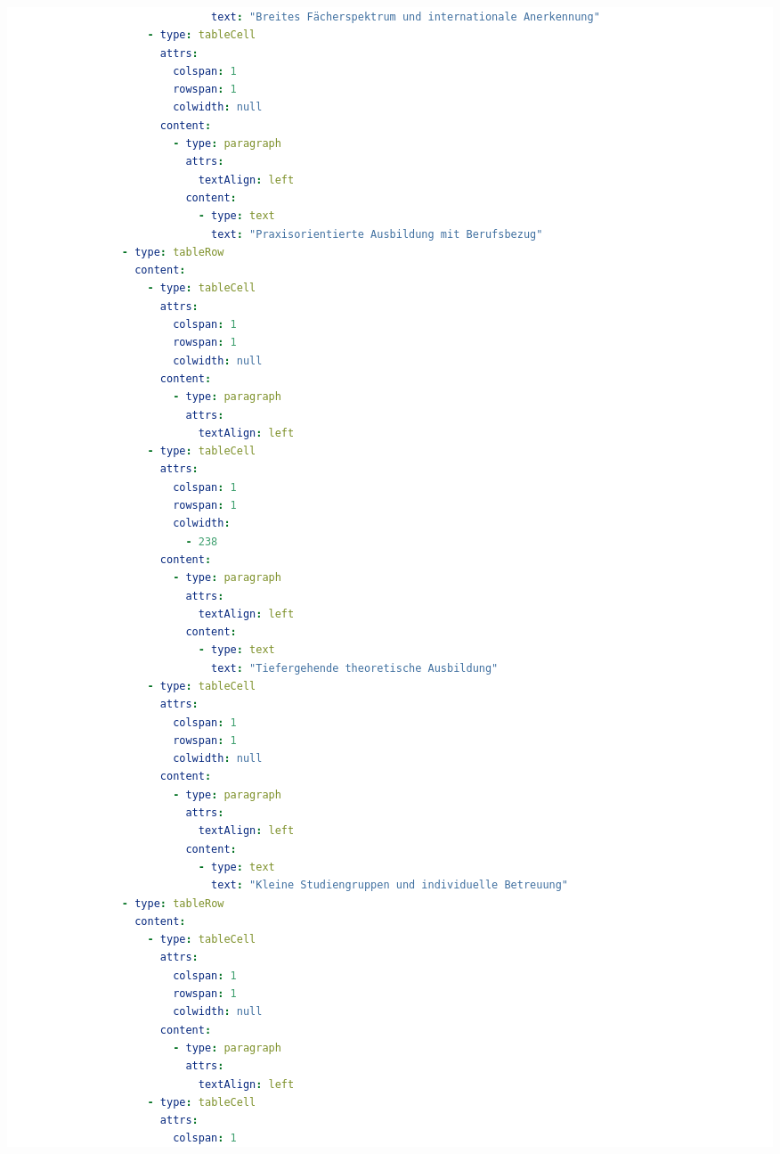 ```yaml
                                text: "Breites Fächerspektrum und internationale Anerkennung"
                      - type: tableCell
                        attrs:
                          colspan: 1
                          rowspan: 1
                          colwidth: null
                        content:
                          - type: paragraph
                            attrs:
                              textAlign: left
                            content:
                              - type: text
                                text: "Praxisorientierte Ausbildung mit Berufsbezug"
                  - type: tableRow
                    content:
                      - type: tableCell
                        attrs:
                          colspan: 1
                          rowspan: 1
                          colwidth: null
                        content:
                          - type: paragraph
                            attrs:
                              textAlign: left
                      - type: tableCell
                        attrs:
                          colspan: 1
                          rowspan: 1
                          colwidth:
                            - 238
                        content:
                          - type: paragraph
                            attrs:
                              textAlign: left
                            content:
                              - type: text
                                text: "Tiefergehende theoretische Ausbildung"
                      - type: tableCell
                        attrs:
                          colspan: 1
                          rowspan: 1
                          colwidth: null
                        content:
                          - type: paragraph
                            attrs:
                              textAlign: left
                            content:
                              - type: text
                                text: "Kleine Studiengruppen und individuelle Betreuung"
                  - type: tableRow
                    content:
                      - type: tableCell
                        attrs:
                          colspan: 1
                          rowspan: 1
                          colwidth: null
                        content:
                          - type: paragraph
                            attrs:
                              textAlign: left
                      - type: tableCell
                        attrs:
                          colspan: 1
```